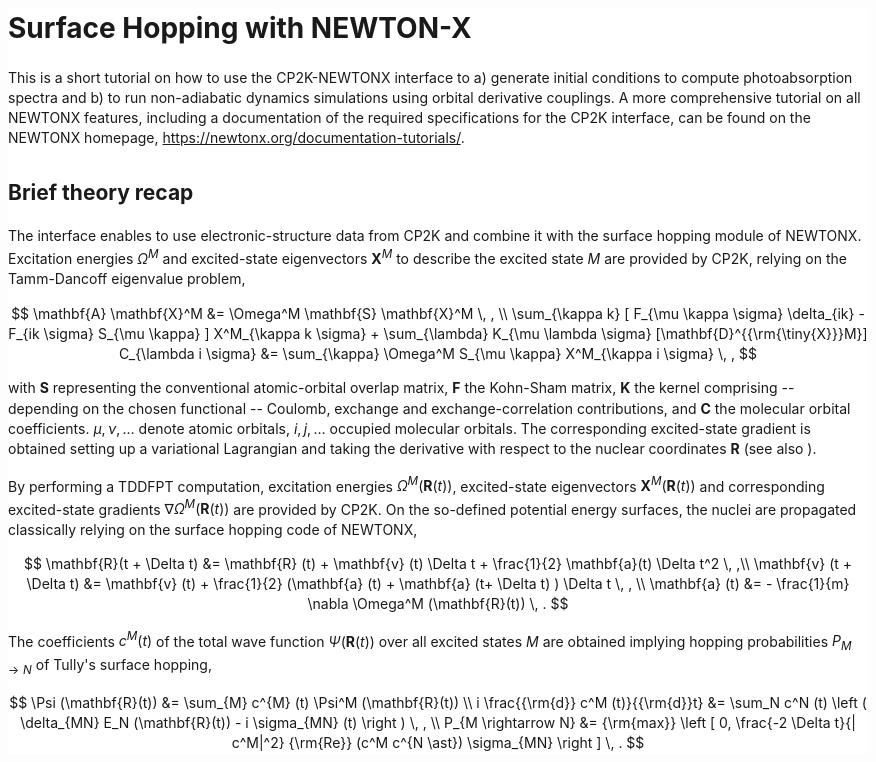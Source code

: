 # Surface Hopping with NEWTON-X

This is a short tutorial on how to use the CP2K-NEWTONX interface to a) generate initial conditions
to compute photoabsorption spectra and b) to run non-adiabatic dynamics simulations using orbital
derivative couplings. A more comprehensive tutorial on all NEWTONX features, including a
documentation of the required specifications for the CP2K interface, can be found on the NEWTONX
homepage, <https://newtonx.org/documentation-tutorials/>.

## Brief theory recap

The interface enables to use electronic-structure data from CP2K and combine it with the surface
hopping module of NEWTONX. Excitation energies $\Omega^M$ and excited-state eigenvectors
$\mathbf{X}^M$ to describe the excited state $M$ are provided by CP2K, relying on the Tamm-Dancoff
eigenvalue problem,

$$
\mathbf{A} \mathbf{X}^M &= \Omega^M \mathbf{S} \mathbf{X}^M \, , \\
\sum_{\kappa k} [ F_{\mu \kappa \sigma} \delta_{ik} - F_{ik \sigma} S_{\mu \kappa} ] X^M_{\kappa k \sigma} + \sum_{\lambda} K_{\mu \lambda \sigma} [\mathbf{D}^{{\rm{\tiny{X}}}M}] C_{\lambda i \sigma} &=  \sum_{\kappa} \Omega^M S_{\mu \kappa} X^M_{\kappa i \sigma} \, ,
$$

with $\mathbf{S}$ representing the conventional atomic-orbital overlap matrix, $\mathbf{F}$ the
Kohn-Sham matrix, $\mathbf{K}$ the kernel comprising -- depending on the chosen functional --
Coulomb, exchange and exchange-correlation contributions, and $\mathbf{C}$ the molecular orbital
coefficients. $\mu, \nu, \dots$ denote atomic orbitals, $i, j, \dots$ occupied molecular orbitals.
The corresponding excited-state gradient is obtained setting up a variational Lagrangian and taking
the derivative with respect to the nuclear coordinates $\mathbf{R}$ (see also
[](../properties/optical/tddft)).

By performing a TDDFPT computation, excitation energies $\Omega^M (\mathbf{R}(t))$, excited-state
eigenvectors $\mathbf{X}^M (\mathbf{R}(t))$ and corresponding excited-state gradients
$\nabla \Omega^M (\mathbf{R}(t))$ are provided by CP2K. On the so-defined potential energy surfaces,
the nuclei are propagated classically relying on the surface hopping code of NEWTONX,

$$
\mathbf{R}(t + \Delta t) &= \mathbf{R} (t) + \mathbf{v} (t) \Delta t + \frac{1}{2} \mathbf{a}(t) \Delta t^2  \, ,\\
\mathbf{v} (t + \Delta t) &= \mathbf{v} (t) + \frac{1}{2} (\mathbf{a} (t) + \mathbf{a} (t+ \Delta t) ) \Delta t  \, , \\
\mathbf{a} (t) &= - \frac{1}{m} \nabla \Omega^M (\mathbf{R}(t)) \, .
$$

The coefficients $c^M (t)$ of the total wave function $\Psi (\mathbf{R}(t))$ over all excited states
$M$ are obtained implying hopping probabilities $P_{M\rightarrow N}$ of Tully's surface hopping,

$$
\Psi (\mathbf{R}(t)) &= \sum_{M} c^{M} (t) \Psi^M (\mathbf{R}(t)) \\
i \frac{{\rm{d}} c^M (t)}{{\rm{d}}t} &= \sum_N c^N (t) \left ( \delta_{MN} E_N (\mathbf{R}(t)) - i \sigma_{MN} (t) \right ) \, , \\
P_{M \rightarrow N} &= {\rm{max}} \left [ 0, \frac{-2 \Delta t}{| c^M|^2} {\rm{Re}} (c^M c^{N \ast}) \sigma_{MN} \right ] \, .
$$
